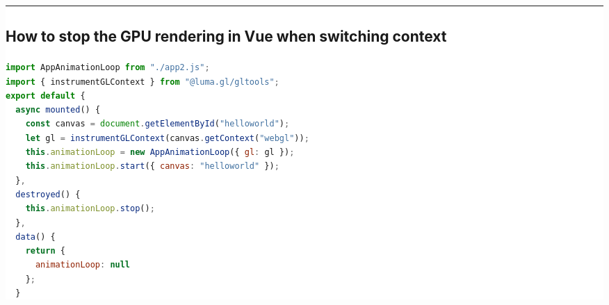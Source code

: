 
-----------------------------------------------------------

## <a name='HowtostoptheGPUrenderinginVuewhenswitchingcontext'></a>How to stop the GPU rendering in Vue when switching context 

```js
import AppAnimationLoop from "./app2.js";
import { instrumentGLContext } from "@luma.gl/gltools";
export default {
  async mounted() {
    const canvas = document.getElementById("helloworld");
    let gl = instrumentGLContext(canvas.getContext("webgl"));
    this.animationLoop = new AppAnimationLoop({ gl: gl });
    this.animationLoop.start({ canvas: "helloworld" });
  },
  destroyed() {
    this.animationLoop.stop();
  },
  data() {
    return {
      animationLoop: null
    };
  }
```